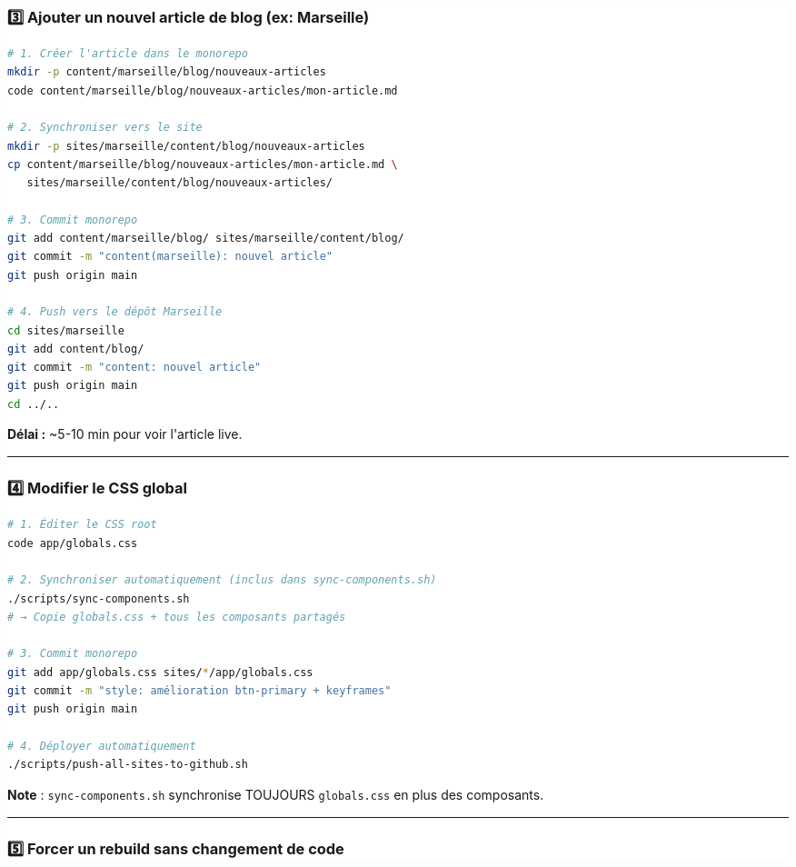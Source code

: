 
### 3️⃣ Ajouter un nouvel article de blog (ex: Marseille)

```bash
# 1. Créer l'article dans le monorepo
mkdir -p content/marseille/blog/nouveaux-articles
code content/marseille/blog/nouveaux-articles/mon-article.md

# 2. Synchroniser vers le site
mkdir -p sites/marseille/content/blog/nouveaux-articles
cp content/marseille/blog/nouveaux-articles/mon-article.md \
   sites/marseille/content/blog/nouveaux-articles/

# 3. Commit monorepo
git add content/marseille/blog/ sites/marseille/content/blog/
git commit -m "content(marseille): nouvel article"
git push origin main

# 4. Push vers le dépôt Marseille
cd sites/marseille
git add content/blog/
git commit -m "content: nouvel article"
git push origin main
cd ../..
```

**Délai :** ~5-10 min pour voir l'article live.

---

### 4️⃣ Modifier le CSS global

```bash
# 1. Éditer le CSS root
code app/globals.css

# 2. Synchroniser automatiquement (inclus dans sync-components.sh)
./scripts/sync-components.sh
# → Copie globals.css + tous les composants partagés

# 3. Commit monorepo
git add app/globals.css sites/*/app/globals.css
git commit -m "style: amélioration btn-primary + keyframes"
git push origin main

# 4. Déployer automatiquement
./scripts/push-all-sites-to-github.sh
```

**Note** : `sync-components.sh` synchronise TOUJOURS `globals.css` en plus des composants.

---

### 5️⃣ Forcer un rebuild sans changement de code

